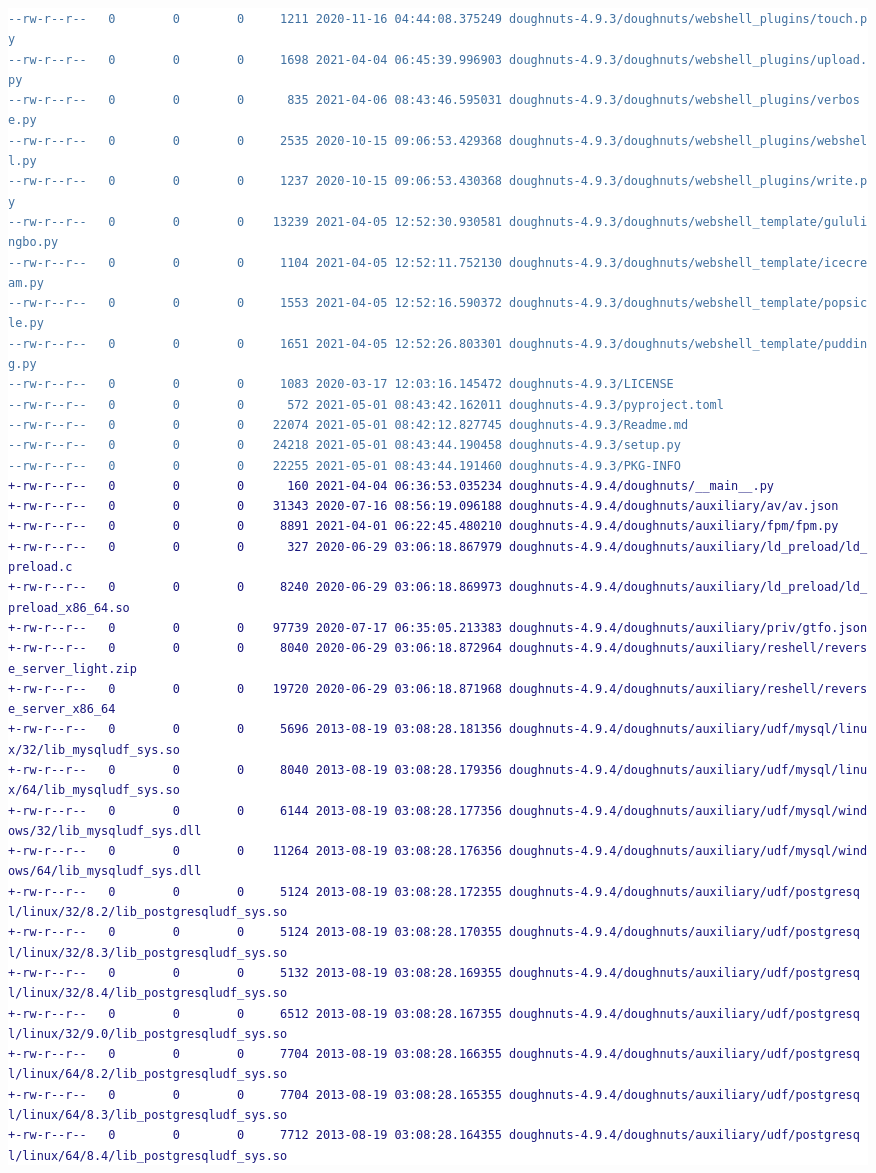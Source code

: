 ```diff
--rw-r--r--   0        0        0     1211 2020-11-16 04:44:08.375249 doughnuts-4.9.3/doughnuts/webshell_plugins/touch.py
--rw-r--r--   0        0        0     1698 2021-04-04 06:45:39.996903 doughnuts-4.9.3/doughnuts/webshell_plugins/upload.py
--rw-r--r--   0        0        0      835 2021-04-06 08:43:46.595031 doughnuts-4.9.3/doughnuts/webshell_plugins/verbose.py
--rw-r--r--   0        0        0     2535 2020-10-15 09:06:53.429368 doughnuts-4.9.3/doughnuts/webshell_plugins/webshell.py
--rw-r--r--   0        0        0     1237 2020-10-15 09:06:53.430368 doughnuts-4.9.3/doughnuts/webshell_plugins/write.py
--rw-r--r--   0        0        0    13239 2021-04-05 12:52:30.930581 doughnuts-4.9.3/doughnuts/webshell_template/gululingbo.py
--rw-r--r--   0        0        0     1104 2021-04-05 12:52:11.752130 doughnuts-4.9.3/doughnuts/webshell_template/icecream.py
--rw-r--r--   0        0        0     1553 2021-04-05 12:52:16.590372 doughnuts-4.9.3/doughnuts/webshell_template/popsicle.py
--rw-r--r--   0        0        0     1651 2021-04-05 12:52:26.803301 doughnuts-4.9.3/doughnuts/webshell_template/pudding.py
--rw-r--r--   0        0        0     1083 2020-03-17 12:03:16.145472 doughnuts-4.9.3/LICENSE
--rw-r--r--   0        0        0      572 2021-05-01 08:43:42.162011 doughnuts-4.9.3/pyproject.toml
--rw-r--r--   0        0        0    22074 2021-05-01 08:42:12.827745 doughnuts-4.9.3/Readme.md
--rw-r--r--   0        0        0    24218 2021-05-01 08:43:44.190458 doughnuts-4.9.3/setup.py
--rw-r--r--   0        0        0    22255 2021-05-01 08:43:44.191460 doughnuts-4.9.3/PKG-INFO
+-rw-r--r--   0        0        0      160 2021-04-04 06:36:53.035234 doughnuts-4.9.4/doughnuts/__main__.py
+-rw-r--r--   0        0        0    31343 2020-07-16 08:56:19.096188 doughnuts-4.9.4/doughnuts/auxiliary/av/av.json
+-rw-r--r--   0        0        0     8891 2021-04-01 06:22:45.480210 doughnuts-4.9.4/doughnuts/auxiliary/fpm/fpm.py
+-rw-r--r--   0        0        0      327 2020-06-29 03:06:18.867979 doughnuts-4.9.4/doughnuts/auxiliary/ld_preload/ld_preload.c
+-rw-r--r--   0        0        0     8240 2020-06-29 03:06:18.869973 doughnuts-4.9.4/doughnuts/auxiliary/ld_preload/ld_preload_x86_64.so
+-rw-r--r--   0        0        0    97739 2020-07-17 06:35:05.213383 doughnuts-4.9.4/doughnuts/auxiliary/priv/gtfo.json
+-rw-r--r--   0        0        0     8040 2020-06-29 03:06:18.872964 doughnuts-4.9.4/doughnuts/auxiliary/reshell/reverse_server_light.zip
+-rw-r--r--   0        0        0    19720 2020-06-29 03:06:18.871968 doughnuts-4.9.4/doughnuts/auxiliary/reshell/reverse_server_x86_64
+-rw-r--r--   0        0        0     5696 2013-08-19 03:08:28.181356 doughnuts-4.9.4/doughnuts/auxiliary/udf/mysql/linux/32/lib_mysqludf_sys.so
+-rw-r--r--   0        0        0     8040 2013-08-19 03:08:28.179356 doughnuts-4.9.4/doughnuts/auxiliary/udf/mysql/linux/64/lib_mysqludf_sys.so
+-rw-r--r--   0        0        0     6144 2013-08-19 03:08:28.177356 doughnuts-4.9.4/doughnuts/auxiliary/udf/mysql/windows/32/lib_mysqludf_sys.dll
+-rw-r--r--   0        0        0    11264 2013-08-19 03:08:28.176356 doughnuts-4.9.4/doughnuts/auxiliary/udf/mysql/windows/64/lib_mysqludf_sys.dll
+-rw-r--r--   0        0        0     5124 2013-08-19 03:08:28.172355 doughnuts-4.9.4/doughnuts/auxiliary/udf/postgresql/linux/32/8.2/lib_postgresqludf_sys.so
+-rw-r--r--   0        0        0     5124 2013-08-19 03:08:28.170355 doughnuts-4.9.4/doughnuts/auxiliary/udf/postgresql/linux/32/8.3/lib_postgresqludf_sys.so
+-rw-r--r--   0        0        0     5132 2013-08-19 03:08:28.169355 doughnuts-4.9.4/doughnuts/auxiliary/udf/postgresql/linux/32/8.4/lib_postgresqludf_sys.so
+-rw-r--r--   0        0        0     6512 2013-08-19 03:08:28.167355 doughnuts-4.9.4/doughnuts/auxiliary/udf/postgresql/linux/32/9.0/lib_postgresqludf_sys.so
+-rw-r--r--   0        0        0     7704 2013-08-19 03:08:28.166355 doughnuts-4.9.4/doughnuts/auxiliary/udf/postgresql/linux/64/8.2/lib_postgresqludf_sys.so
+-rw-r--r--   0        0        0     7704 2013-08-19 03:08:28.165355 doughnuts-4.9.4/doughnuts/auxiliary/udf/postgresql/linux/64/8.3/lib_postgresqludf_sys.so
+-rw-r--r--   0        0        0     7712 2013-08-19 03:08:28.164355 doughnuts-4.9.4/doughnuts/auxiliary/udf/postgresql/linux/64/8.4/lib_postgresqludf_sys.so
```